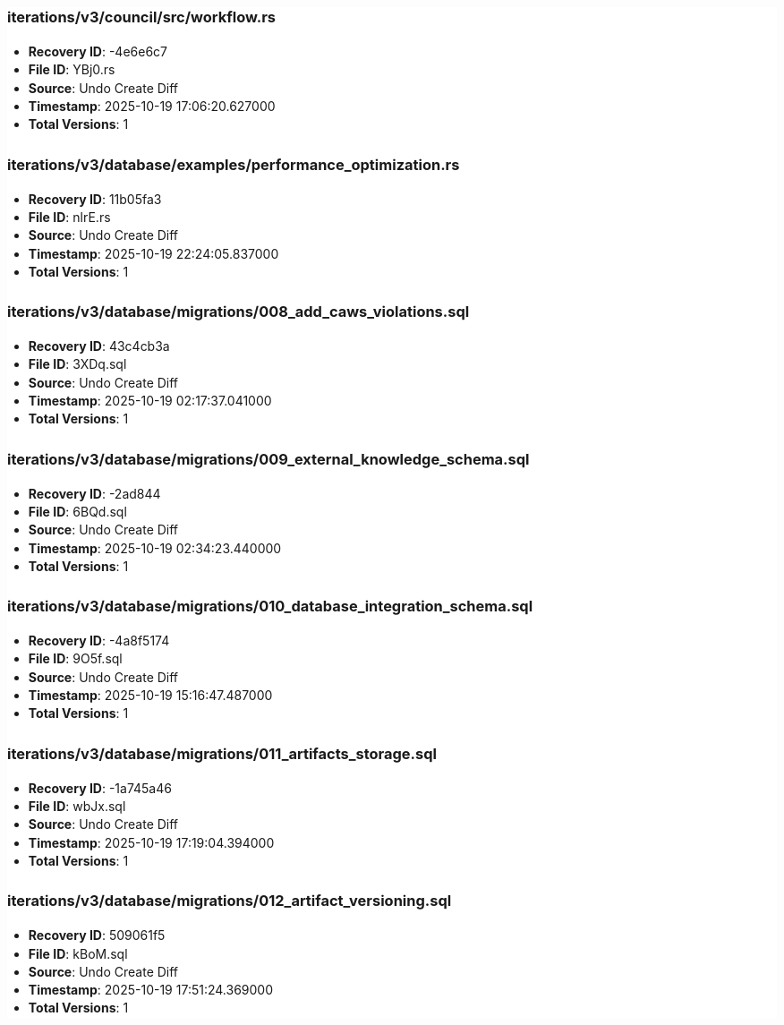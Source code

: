 ### iterations/v3/council/src/workflow.rs
- **Recovery ID**: -4e6e6c7
- **File ID**: YBj0.rs
- **Source**: Undo Create Diff
- **Timestamp**: 2025-10-19 17:06:20.627000
- **Total Versions**: 1

### iterations/v3/database/examples/performance_optimization.rs
- **Recovery ID**: 11b05fa3
- **File ID**: nlrE.rs
- **Source**: Undo Create Diff
- **Timestamp**: 2025-10-19 22:24:05.837000
- **Total Versions**: 1

### iterations/v3/database/migrations/008_add_caws_violations.sql
- **Recovery ID**: 43c4cb3a
- **File ID**: 3XDq.sql
- **Source**: Undo Create Diff
- **Timestamp**: 2025-10-19 02:17:37.041000
- **Total Versions**: 1

### iterations/v3/database/migrations/009_external_knowledge_schema.sql
- **Recovery ID**: -2ad844
- **File ID**: 6BQd.sql
- **Source**: Undo Create Diff
- **Timestamp**: 2025-10-19 02:34:23.440000
- **Total Versions**: 1

### iterations/v3/database/migrations/010_database_integration_schema.sql
- **Recovery ID**: -4a8f5174
- **File ID**: 9O5f.sql
- **Source**: Undo Create Diff
- **Timestamp**: 2025-10-19 15:16:47.487000
- **Total Versions**: 1

### iterations/v3/database/migrations/011_artifacts_storage.sql
- **Recovery ID**: -1a745a46
- **File ID**: wbJx.sql
- **Source**: Undo Create Diff
- **Timestamp**: 2025-10-19 17:19:04.394000
- **Total Versions**: 1

### iterations/v3/database/migrations/012_artifact_versioning.sql
- **Recovery ID**: 509061f5
- **File ID**: kBoM.sql
- **Source**: Undo Create Diff
- **Timestamp**: 2025-10-19 17:51:24.369000
- **Total Versions**: 1
